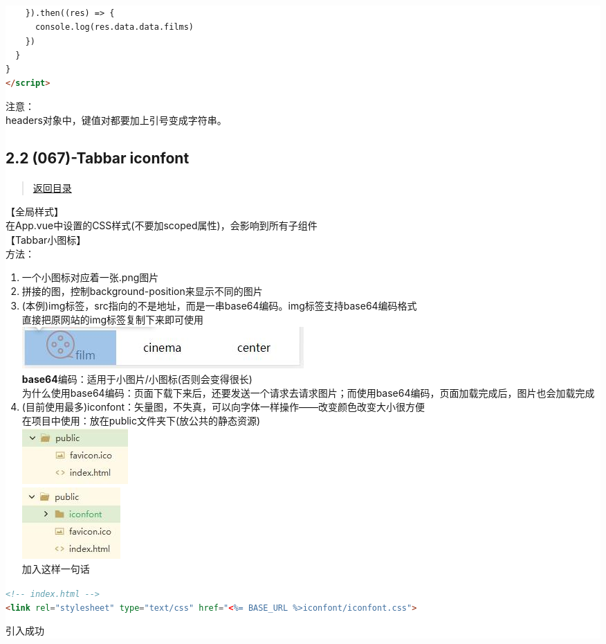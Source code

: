 ```html
    }).then((res) => {
      console.log(res.data.data.films)
    })
  }
}
</script>
```
注意：  
headers对象中，键值对都要加上引号变成字符串。  


## <a id='2.2'></a>2.2 (067)-Tabbar iconfont  
> [返回目录](#zero)

【全局样式】  
在App.vue中设置的CSS样式(不要加scoped属性)，会影响到所有子组件  
【Tabbar小图标】  
方法：  
1. 一个小图标对应着一张.png图片
2. 拼接的图，控制background-position来显示不同的图片
3. (本例)img标签，src指向的不是地址，而是一串base64编码。img标签支持base64编码格式  
直接把原网站的img标签复制下来即可使用  
![](笔记_files/34.jpg)  
**base64**编码：适用于小图片/小图标(否则会变得很长)  
为什么使用base64编码：页面下载下来后，还要发送一个请求去请求图片；而使用base64编码，页面加载完成后，图片也会加载完成  
4. (目前使用最多)iconfont：矢量图，不失真，可以向字体一样操作——改变颜色改变大小很方便  
在项目中使用：放在public文件夹下(放公共的静态资源)  
![](笔记_files/35.jpg)  
![](笔记_files/36.jpg)  
加入这样一句话  
```html
<!-- index.html -->
<link rel="stylesheet" type="text/css" href="<%= BASE_URL %>iconfont/iconfont.css">
```
引入成功  